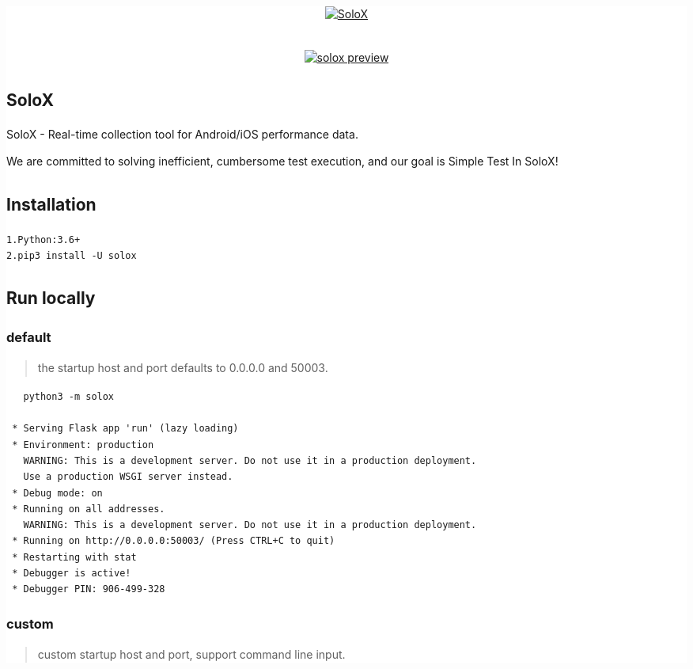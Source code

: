 <p align="center">
<a href="#">
<img src="https://cdn.nlark.com/yuque/0/2022/png/153412/1643364757640-b4529458-ec8d-42cc-a2d8-c0ce60fdf50f.png" alt="SoloX" width="300">
</a>
<br>
<br>
</p>
<p align="center">
<a href="https://pypi.org/project/solox/" target="__blank"><img src="https://img.shields.io/pypi/v/solox" alt="solox preview"></a>
<br>
</p>

## SoloX

SoloX - Real-time collection tool for Android/iOS performance data.

We are committed to solving inefficient, cumbersome test execution, and our goal is Simple Test In SoloX!


## Installation
```
1.Python:3.6+ 
2.pip3 install -U solox
```

## Run locally
### default
>the startup host and port defaults to 0.0.0.0 and 50003.

```
   python3 -m solox

 * Serving Flask app 'run' (lazy loading)
 * Environment: production
   WARNING: This is a development server. Do not use it in a production deployment.
   Use a production WSGI server instead.
 * Debug mode: on
 * Running on all addresses.
   WARNING: This is a development server. Do not use it in a production deployment.
 * Running on http://0.0.0.0:50003/ (Press CTRL+C to quit)
 * Restarting with stat
 * Debugger is active!
 * Debugger PIN: 906-499-328

```

### custom
>custom startup host and port, support command line input.
